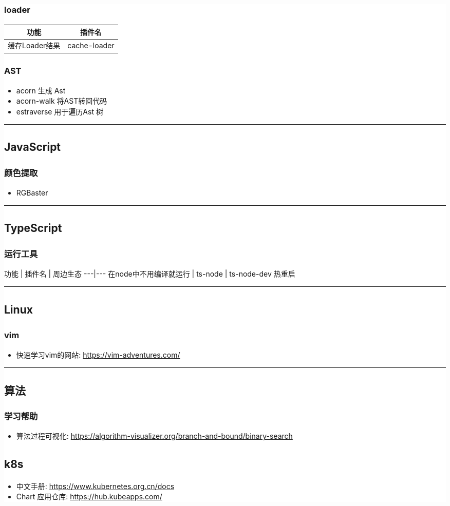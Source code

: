 ### loader
功能 | 插件名
---|---
缓存Loader结果 | cache-loader



### AST
 * acorn 生成 Ast
 * acorn-walk 将AST转回代码
 * estraverse 用于遍历Ast 树







***
## JavaScript

### 颜色提取
* RGBaster



***




## TypeScript

### 运行工具
功能 | 插件名 | 周边生态
---|---
在node中不用编译就运行 | ts-node |  ts-node-dev 热重启



***


## Linux
### vim
* 快速学习vim的网站: https://vim-adventures.com/

***

## 算法
### 学习帮助
* 算法过程可视化: https://algorithm-visualizer.org/branch-and-bound/binary-search

## k8s
* 中文手册: https://www.kubernetes.org.cn/docs
* Chart 应用仓库: https://hub.kubeapps.com/
